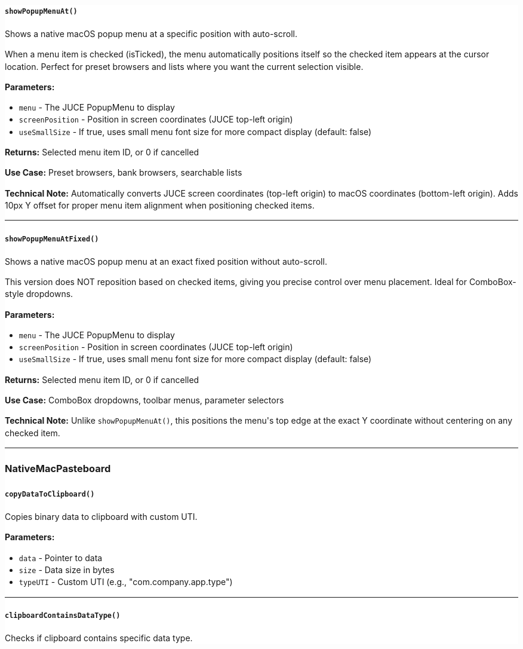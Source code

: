 #### `showPopupMenuAt()`
Shows a native macOS popup menu at a specific position with auto-scroll.

When a menu item is checked (isTicked), the menu automatically positions itself
so the checked item appears at the cursor location. Perfect for preset browsers
and lists where you want the current selection visible.

**Parameters:**
- `menu` - The JUCE PopupMenu to display
- `screenPosition` - Position in screen coordinates (JUCE top-left origin)
- `useSmallSize` - If true, uses small menu font size for more compact display (default: false)

**Returns:** Selected menu item ID, or 0 if cancelled

**Use Case:** Preset browsers, bank browsers, searchable lists

**Technical Note:** Automatically converts JUCE screen coordinates (top-left origin)
to macOS coordinates (bottom-left origin). Adds 10px Y offset for proper menu
item alignment when positioning checked items.

---

#### `showPopupMenuAtFixed()`
Shows a native macOS popup menu at an exact fixed position without auto-scroll.

This version does NOT reposition based on checked items, giving you precise
control over menu placement. Ideal for ComboBox-style dropdowns.

**Parameters:**
- `menu` - The JUCE PopupMenu to display
- `screenPosition` - Position in screen coordinates (JUCE top-left origin)
- `useSmallSize` - If true, uses small menu font size for more compact display (default: false)

**Returns:** Selected menu item ID, or 0 if cancelled

**Use Case:** ComboBox dropdowns, toolbar menus, parameter selectors

**Technical Note:** Unlike `showPopupMenuAt()`, this positions the menu's top
edge at the exact Y coordinate without centering on any checked item.

---

### NativeMacPasteboard

#### `copyDataToClipboard()`
Copies binary data to clipboard with custom UTI.

**Parameters:**
- `data` - Pointer to data
- `size` - Data size in bytes
- `typeUTI` - Custom UTI (e.g., "com.company.app.type")

---

#### `clipboardContainsDataType()`
Checks if clipboard contains specific data type.
